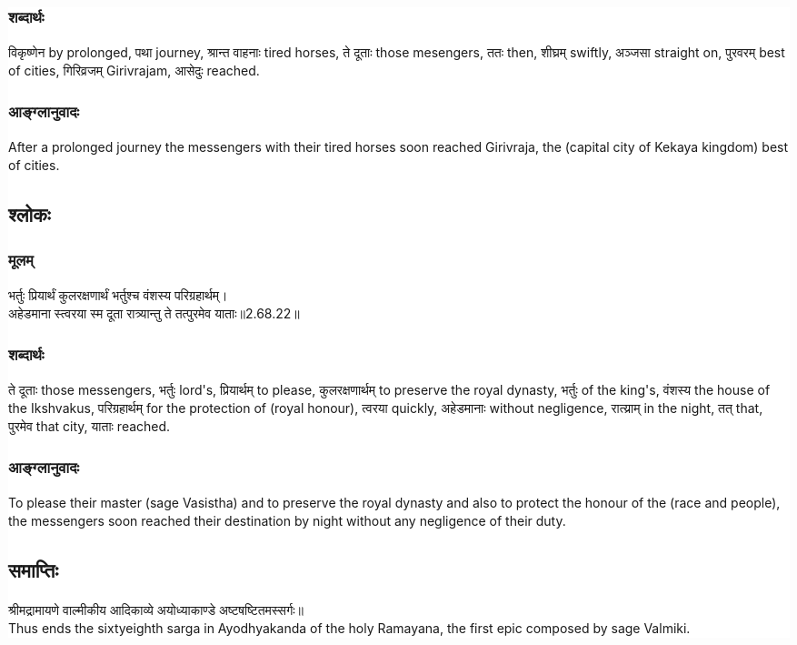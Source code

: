 ### शब्दार्थः
विकृष्णेन by  prolonged, पथा journey, श्रान्त वाहनाः tired horses, ते दूताः those mesengers, ततः then, शीघ्रम् swiftly, अञ्जसा straight on, पुरवरम् best of cities, गिरिव्रजम् Girivrajam, आसेदुः reached.

### आङ्ग्लानुवादः
After a prolonged journey the messengers with their tired horses soon reached Girivraja, the (capital city of Kekaya kingdom) best of cities.



## श्लोकः
### मूलम्
भर्तुः प्रियार्थं कुलरक्षणार्थं भर्तुश्च वंशस्य परिग्रहार्थम्।  
अहेडमाना स्त्वरया स्म दूता रात्र्यान्तु ते तत्पुरमेव याताः॥2.68.22॥

### शब्दार्थः
ते दूताः those messengers, भर्तुः lord's, प्रियार्थम् to please, कुलरक्षणार्थम् to preserve the royal dynasty, भर्तुः of the king's, वंशस्य the house of the Ikshvakus, परिग्रहार्थम् for the protection of (royal honour), त्वरया quickly, अहेडमानाः without negligence, रात्य्राम् in the night, तत् that, पुरमेव that city, याताः reached.

### आङ्ग्लानुवादः
To please their master (sage Vasistha)  and to preserve the royal dynasty and also to protect the honour of the (race and people), the messengers soon reached their destination by night without any negligence of their duty.  

## समाप्तिः
 श्रीमद्रामायणे वाल्मीकीय आदिकाव्ये अयोध्याकाण्डे अष्टषष्टितमस्सर्गः॥  
Thus ends  the sixtyeighth sarga in Ayodhyakanda of the holy Ramayana, the first epic composed by sage Valmiki.
